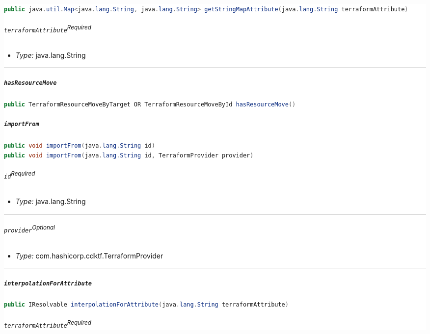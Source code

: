 ```java
public java.util.Map<java.lang.String, java.lang.String> getStringMapAttribute(java.lang.String terraformAttribute)
```

###### `terraformAttribute`<sup>Required</sup> <a name="terraformAttribute" id="rhizo-co-terraform-provider-oci.functionsApplication.FunctionsApplication.getStringMapAttribute.parameter.terraformAttribute"></a>

- *Type:* java.lang.String

---

##### `hasResourceMove` <a name="hasResourceMove" id="rhizo-co-terraform-provider-oci.functionsApplication.FunctionsApplication.hasResourceMove"></a>

```java
public TerraformResourceMoveByTarget OR TerraformResourceMoveById hasResourceMove()
```

##### `importFrom` <a name="importFrom" id="rhizo-co-terraform-provider-oci.functionsApplication.FunctionsApplication.importFrom"></a>

```java
public void importFrom(java.lang.String id)
public void importFrom(java.lang.String id, TerraformProvider provider)
```

###### `id`<sup>Required</sup> <a name="id" id="rhizo-co-terraform-provider-oci.functionsApplication.FunctionsApplication.importFrom.parameter.id"></a>

- *Type:* java.lang.String

---

###### `provider`<sup>Optional</sup> <a name="provider" id="rhizo-co-terraform-provider-oci.functionsApplication.FunctionsApplication.importFrom.parameter.provider"></a>

- *Type:* com.hashicorp.cdktf.TerraformProvider

---

##### `interpolationForAttribute` <a name="interpolationForAttribute" id="rhizo-co-terraform-provider-oci.functionsApplication.FunctionsApplication.interpolationForAttribute"></a>

```java
public IResolvable interpolationForAttribute(java.lang.String terraformAttribute)
```

###### `terraformAttribute`<sup>Required</sup> <a name="terraformAttribute" id="rhizo-co-terraform-provider-oci.functionsApplication.FunctionsApplication.interpolationForAttribute.parameter.terraformAttribute"></a>
